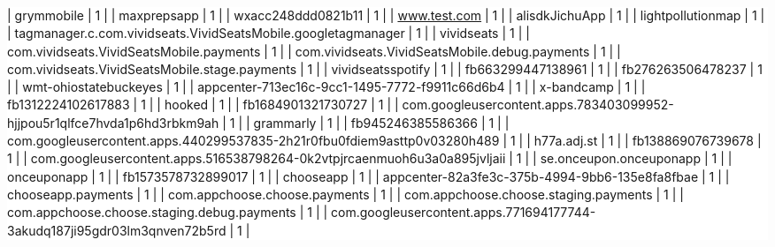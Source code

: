 | grymmobile | 1 | 
| maxprepsapp | 1 | 
| wxacc248ddd0821b11 | 1 | 
| www.test.com | 1 | 
| alisdkJichuApp | 1 | 
| lightpollutionmap | 1 | 
| tagmanager.c.com.vividseats.VividSeatsMobile.googletagmanager | 1 | 
| vividseats | 1 | 
| com.vividseats.VividSeatsMobile.payments | 1 | 
| com.vividseats.VividSeatsMobile.debug.payments | 1 | 
| com.vividseats.VividSeatsMobile.stage.payments | 1 | 
| vividseatsspotify | 1 | 
| fb663299447138961 | 1 | 
| fb276263506478237 | 1 | 
| wmt-ohiostatebuckeyes | 1 | 
| appcenter-713ec16c-9cc1-1495-7772-f9911c66d6b4 | 1 | 
| x-bandcamp | 1 | 
| fb1312224102617883 | 1 | 
| hooked | 1 | 
| fb1684901321730727 | 1 | 
| com.googleusercontent.apps.783403099952-hjjpou5r1qlfce7hvda1p6hd3rbkm9ah | 1 | 
| grammarly | 1 | 
| fb945246385586366 | 1 | 
| com.googleusercontent.apps.440299537835-2h21r0fbu0fdiem9asttp0v03280h489 | 1 | 
| h77a.adj.st | 1 | 
| fb138869076739678 | 1 | 
| com.googleusercontent.apps.516538798264-0k2vtpjrcaenmuoh6u3a0a895jvljaii | 1 | 
| se.onceupon.onceuponapp | 1 | 
| onceuponapp | 1 | 
| fb1573578732899017 | 1 | 
| chooseapp | 1 | 
| appcenter-82a3fe3c-375b-4994-9bb6-135e8fa8fbae | 1 | 
| chooseapp.payments | 1 | 
| com.appchoose.choose.payments | 1 | 
| com.appchoose.choose.staging.payments | 1 | 
| com.appchoose.choose.staging.debug.payments | 1 | 
| com.googleusercontent.apps.771694177744-3akudq187ji95gdr03lm3qnven72b5rd | 1 | 